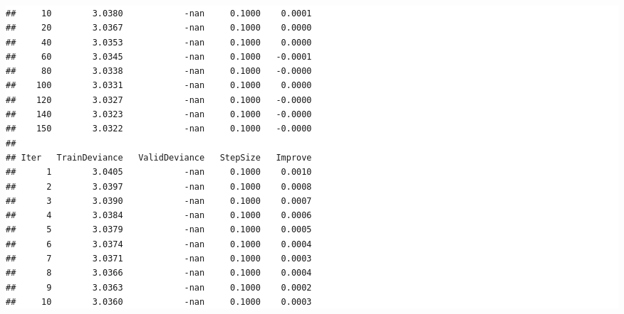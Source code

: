     ##     10        3.0380            -nan     0.1000    0.0001
    ##     20        3.0367            -nan     0.1000    0.0000
    ##     40        3.0353            -nan     0.1000    0.0000
    ##     60        3.0345            -nan     0.1000   -0.0001
    ##     80        3.0338            -nan     0.1000   -0.0000
    ##    100        3.0331            -nan     0.1000    0.0000
    ##    120        3.0327            -nan     0.1000   -0.0000
    ##    140        3.0323            -nan     0.1000   -0.0000
    ##    150        3.0322            -nan     0.1000   -0.0000
    ## 
    ## Iter   TrainDeviance   ValidDeviance   StepSize   Improve
    ##      1        3.0405            -nan     0.1000    0.0010
    ##      2        3.0397            -nan     0.1000    0.0008
    ##      3        3.0390            -nan     0.1000    0.0007
    ##      4        3.0384            -nan     0.1000    0.0006
    ##      5        3.0379            -nan     0.1000    0.0005
    ##      6        3.0374            -nan     0.1000    0.0004
    ##      7        3.0371            -nan     0.1000    0.0003
    ##      8        3.0366            -nan     0.1000    0.0004
    ##      9        3.0363            -nan     0.1000    0.0002
    ##     10        3.0360            -nan     0.1000    0.0003